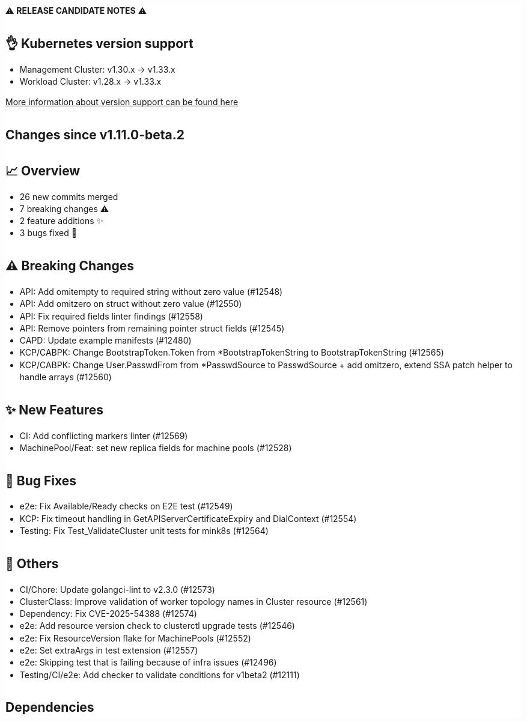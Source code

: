 :warning: **RELEASE CANDIDATE NOTES** :warning:
## 👌 Kubernetes version support

- Management Cluster: v1.30.x -> v1.33.x
- Workload Cluster: v1.28.x -> v1.33.x

[More information about version support can be found here](https://cluster-api.sigs.k8s.io/reference/versions.html)

## Changes since v1.11.0-beta.2
## :chart_with_upwards_trend: Overview
- 26 new commits merged
- 7 breaking changes :warning:
- 2 feature additions ✨
- 3 bugs fixed 🐛

## :warning: Breaking Changes
- API: Add omitempty to required string without zero value (#12548)
- API: Add omitzero on struct without zero value (#12550)
- API: Fix required fields linter findings (#12558)
- API: Remove pointers from remaining pointer struct fields (#12545)
- CAPD: Update example manifests (#12480)
- KCP/CABPK: Change BootstrapToken.Token from *BootstrapTokenString to BootstrapTokenString (#12565)
- KCP/CABPK: Change User.PasswdFrom from *PasswdSource to PasswdSource + add omitzero, extend SSA patch helper to handle arrays (#12560)

## :sparkles: New Features
- CI: Add conflicting markers linter (#12569)
- MachinePool/Feat: set new replica fields for machine pools (#12528)

## :bug: Bug Fixes
- e2e: Fix Available/Ready checks on E2E test (#12549)
- KCP: Fix timeout handling in GetAPIServerCertificateExpiry and DialContext (#12554)
- Testing: Fix Test_ValidateCluster unit tests for mink8s (#12564)

## :seedling: Others
- CI/Chore: Update golangci-lint to v2.3.0 (#12573)
- ClusterClass: Improve validation of worker topology names in Cluster resource (#12561)
- Dependency: Fix CVE-2025-54388 (#12574)
- e2e: Add resource version check to clusterctl upgrade tests (#12546)
- e2e: Fix ResourceVersion flake for MachinePools (#12552)
- e2e: Set extraArgs in test extension (#12557)
- e2e: Skipping test that is failing because of infra issues (#12496)
- Testing/CI/e2e: Add checker to validate conditions for v1beta2 (#12111)

## Dependencies
